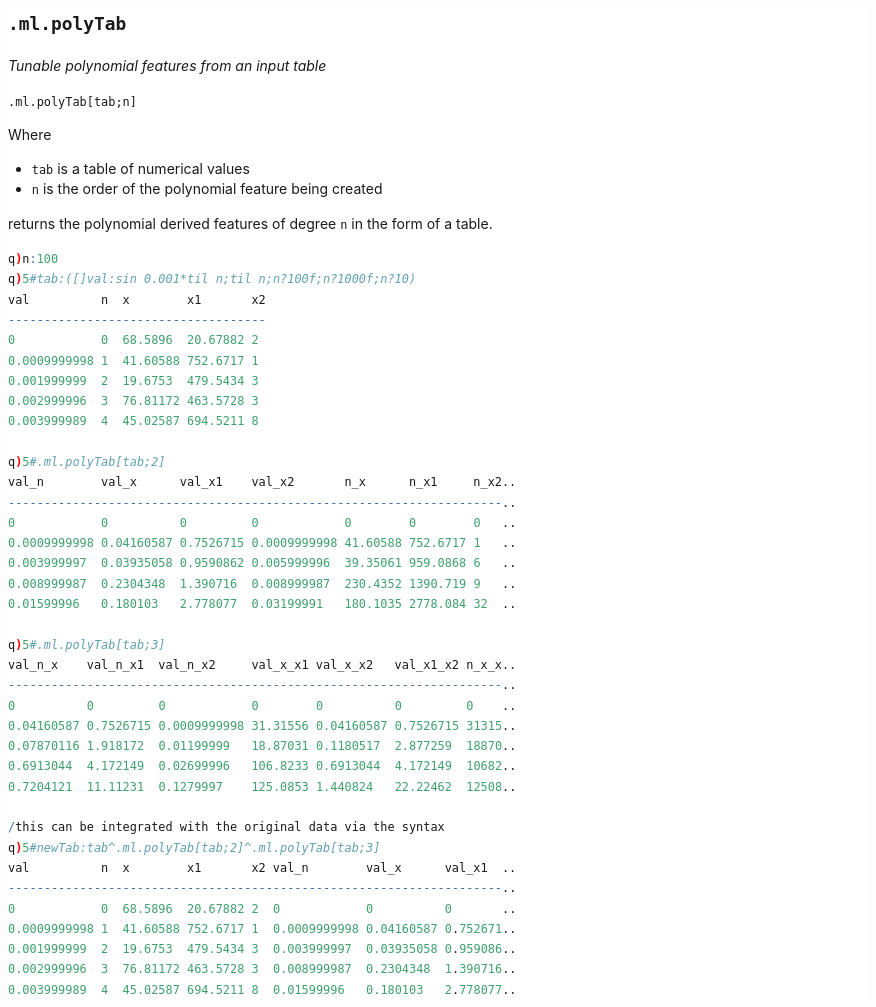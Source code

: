 

## `.ml.polyTab`

_Tunable polynomial features from an input table_

```txt
.ml.polyTab[tab;n]
```

Where

-   `tab` is a table of numerical values
-   `n` is the order of the polynomial feature being created

returns the polynomial derived features of degree `n` in the form of a table.

```q
q)n:100
q)5#tab:([]val:sin 0.001*til n;til n;n?100f;n?1000f;n?10)
val          n  x        x1       x2
------------------------------------
0            0  68.5896  20.67882 2
0.0009999998 1  41.60588 752.6717 1
0.001999999  2  19.6753  479.5434 3
0.002999996  3  76.81172 463.5728 3
0.003999989  4  45.02587 694.5211 8

q)5#.ml.polyTab[tab;2]
val_n        val_x      val_x1    val_x2       n_x      n_x1     n_x2..
---------------------------------------------------------------------..
0            0          0         0            0        0        0   ..
0.0009999998 0.04160587 0.7526715 0.0009999998 41.60588 752.6717 1   ..
0.003999997  0.03935058 0.9590862 0.005999996  39.35061 959.0868 6   ..
0.008999987  0.2304348  1.390716  0.008999987  230.4352 1390.719 9   ..
0.01599996   0.180103   2.778077  0.03199991   180.1035 2778.084 32  ..

q)5#.ml.polyTab[tab;3]
val_n_x    val_n_x1  val_n_x2     val_x_x1 val_x_x2   val_x1_x2 n_x_x..
---------------------------------------------------------------------..
0          0         0            0        0          0         0    ..
0.04160587 0.7526715 0.0009999998 31.31556 0.04160587 0.7526715 31315..
0.07870116 1.918172  0.01199999   18.87031 0.1180517  2.877259  18870..
0.6913044  4.172149  0.02699996   106.8233 0.6913044  4.172149  10682..
0.7204121  11.11231  0.1279997    125.0853 1.440824   22.22462  12508..

/this can be integrated with the original data via the syntax
q)5#newTab:tab^.ml.polyTab[tab;2]^.ml.polyTab[tab;3]
val          n  x        x1       x2 val_n        val_x      val_x1  ..
---------------------------------------------------------------------..
0            0  68.5896  20.67882 2  0            0          0       ..
0.0009999998 1  41.60588 752.6717 1  0.0009999998 0.04160587 0.752671..
0.001999999  2  19.6753  479.5434 3  0.003999997  0.03935058 0.959086..
0.002999996  3  76.81172 463.5728 3  0.008999987  0.2304348  1.390716..
0.003999989  4  45.02587 694.5211 8  0.01599996   0.180103   2.778077..
```

